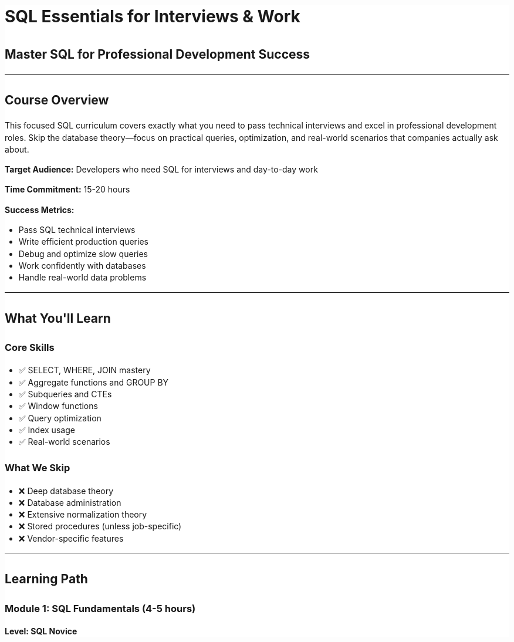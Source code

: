 # SQL Essentials for Interviews & Work
## Master SQL for Professional Development Success

---

## Course Overview

This focused SQL curriculum covers exactly what you need to pass technical interviews and excel in professional development roles. Skip the database theory—focus on practical queries, optimization, and real-world scenarios that companies actually ask about.

**Target Audience:** Developers who need SQL for interviews and day-to-day work

**Time Commitment:** 15-20 hours

**Success Metrics:**
- Pass SQL technical interviews
- Write efficient production queries
- Debug and optimize slow queries
- Work confidently with databases
- Handle real-world data problems

---

## What You'll Learn

### Core Skills
- ✅ SELECT, WHERE, JOIN mastery
- ✅ Aggregate functions and GROUP BY
- ✅ Subqueries and CTEs
- ✅ Window functions
- ✅ Query optimization
- ✅ Index usage
- ✅ Real-world scenarios

### What We Skip
- ❌ Deep database theory
- ❌ Database administration
- ❌ Extensive normalization theory
- ❌ Stored procedures (unless job-specific)
- ❌ Vendor-specific features

---

## Learning Path

### Module 1: SQL Fundamentals (4-5 hours)
**Level: SQL Novice**
